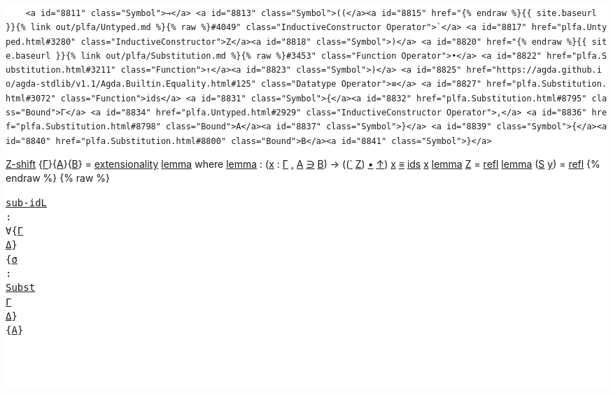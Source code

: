         <a id="8811" class="Symbol">→</a> <a id="8813" class="Symbol">((</a><a id="8815" href="{% endraw %}{{ site.baseurl }}{% link out/plfa/Untyped.md %}{% raw %}#4049" class="InductiveConstructor Operator">`</a> <a id="8817" href="plfa.Untyped.html#3280" class="InductiveConstructor">Z</a><a id="8818" class="Symbol">)</a> <a id="8820" href="{% endraw %}{{ site.baseurl }}{% link out/plfa/Substitution.md %}{% raw %}#3453" class="Function Operator">•</a> <a id="8822" href="plfa.Substitution.html#3211" class="Function">↑</a><a id="8823" class="Symbol">)</a> <a id="8825" href="https://agda.github.io/agda-stdlib/v1.1/Agda.Builtin.Equality.html#125" class="Datatype Operator">≡</a> <a id="8827" href="plfa.Substitution.html#3072" class="Function">ids</a> <a id="8831" class="Symbol">{</a><a id="8832" href="plfa.Substitution.html#8795" class="Bound">Γ</a> <a id="8834" href="plfa.Untyped.html#2929" class="InductiveConstructor Operator">,</a> <a id="8836" href="plfa.Substitution.html#8798" class="Bound">A</a><a id="8837" class="Symbol">}</a> <a id="8839" class="Symbol">{</a><a id="8840" href="plfa.Substitution.html#8800" class="Bound">B</a><a id="8841" class="Symbol">}</a>
<a id="8843" href="{% endraw %}{{ site.baseurl }}{% link out/plfa/Substitution.md %}{% raw %}#8783" class="Function">Z-shift</a> <a id="8851" class="Symbol">{</a><a id="8852" href="plfa.Substitution.html#8852" class="Bound">Γ</a><a id="8853" class="Symbol">}{</a><a id="8855" href="plfa.Substitution.html#8855" class="Bound">A</a><a id="8856" class="Symbol">}{</a><a id="8858" href="plfa.Substitution.html#8858" class="Bound">B</a><a id="8859" class="Symbol">}</a> <a id="8861" class="Symbol">=</a> <a id="8863" href="plfa.Substitution.html#1953" class="Postulate">extensionality</a> <a id="8878" href="plfa.Substitution.html#8896" class="Function">lemma</a>
   <a id="8887" class="Keyword">where</a>
   <a id="8896" href="{% endraw %}{{ site.baseurl }}{% link out/plfa/Substitution.md %}{% raw %}#8896" class="Function">lemma</a> <a id="8902" class="Symbol">:</a> <a id="8904" class="Symbol">(</a><a id="8905" href="plfa.Substitution.html#8905" class="Bound">x</a> <a id="8907" class="Symbol">:</a> <a id="8909" href="plfa.Substitution.html#8852" class="Bound">Γ</a> <a id="8911" href="{% endraw %}{{ site.baseurl }}{% link out/plfa/Untyped.md %}{% raw %}#2929" class="InductiveConstructor Operator">,</a> <a id="8913" href="plfa.Substitution.html#8855" class="Bound">A</a> <a id="8915" href="plfa.Untyped.html#3244" class="Datatype Operator">∋</a> <a id="8917" href="plfa.Substitution.html#8858" class="Bound">B</a><a id="8918" class="Symbol">)</a> <a id="8920" class="Symbol">→</a> <a id="8922" class="Symbol">((</a><a id="8924" href="plfa.Untyped.html#4049" class="InductiveConstructor Operator">`</a> <a id="8926" href="plfa.Untyped.html#3280" class="InductiveConstructor">Z</a><a id="8927" class="Symbol">)</a> <a id="8929" href="plfa.Substitution.html#3453" class="Function Operator">•</a> <a id="8931" href="plfa.Substitution.html#3211" class="Function">↑</a><a id="8932" class="Symbol">)</a> <a id="8934" href="plfa.Substitution.html#8905" class="Bound">x</a> <a id="8936" href="https://agda.github.io/agda-stdlib/v1.1/Agda.Builtin.Equality.html#125" class="Datatype Operator">≡</a> <a id="8938" href="plfa.Substitution.html#3072" class="Function">ids</a> <a id="8942" href="plfa.Substitution.html#8905" class="Bound">x</a>
   <a id="8947" href="{% endraw %}{{ site.baseurl }}{% link out/plfa/Substitution.md %}{% raw %}#8896" class="Function">lemma</a> <a id="8953" href="{% endraw %}{{ site.baseurl }}{% link out/plfa/Untyped.md %}{% raw %}#3280" class="InductiveConstructor">Z</a> <a id="8955" class="Symbol">=</a> <a id="8957" href="https://agda.github.io/agda-stdlib/v1.1/Agda.Builtin.Equality.html#182" class="InductiveConstructor">refl</a>
   <a id="8965" href="{% endraw %}{{ site.baseurl }}{% link out/plfa/Substitution.md %}{% raw %}#8896" class="Function">lemma</a> <a id="8971" class="Symbol">(</a><a id="8972" href="{% endraw %}{{ site.baseurl }}{% link out/plfa/Untyped.md %}{% raw %}#3325" class="InductiveConstructor Operator">S</a> <a id="8974" href="plfa.Substitution.html#8974" class="Bound">y</a><a id="8975" class="Symbol">)</a> <a id="8977" class="Symbol">=</a> <a id="8979" href="https://agda.github.io/agda-stdlib/v1.1/Agda.Builtin.Equality.html#182" class="InductiveConstructor">refl</a>
</pre>{% endraw %}
{% raw %}<pre class="Agda"><a id="sub-idL"></a><a id="8993" href="{% endraw %}{{ site.baseurl }}{% link out/plfa/Substitution.md %}{% raw %}#8993" class="Function">sub-idL</a> <a id="9001" class="Symbol">:</a> <a id="9003" class="Symbol">∀{</a><a id="9005" href="plfa.Substitution.html#9005" class="Bound">Γ</a> <a id="9007" href="plfa.Substitution.html#9007" class="Bound">Δ</a><a id="9008" class="Symbol">}</a> <a id="9010" class="Symbol">{</a><a id="9011" href="plfa.Substitution.html#9011" class="Bound">σ</a> <a id="9013" class="Symbol">:</a> <a id="9015" href="plfa.Substitution.html#2431" class="Function">Subst</a> <a id="9021" href="plfa.Substitution.html#9005" class="Bound">Γ</a> <a id="9023" href="plfa.Substitution.html#9007" class="Bound">Δ</a><a id="9024" class="Symbol">}</a> <a id="9026" class="Symbol">{</a><a id="9027" href="plfa.Substitution.html#9027" class="Bound">A</a><a id="9028" class="Symbol">}</a>